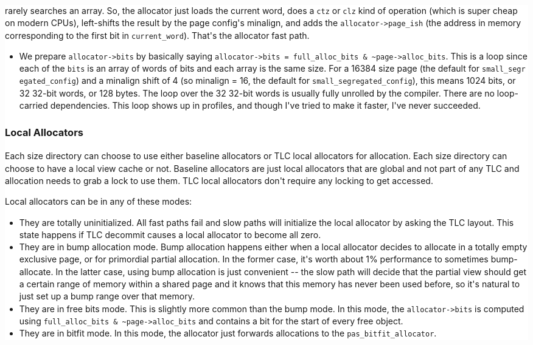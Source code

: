   rarely searches an array. So, the allocator just loads the current word, does a `ctz` or `clz` kind of
  operation (which is super cheap on modern CPUs), left-shifts the result by the page config's minalign, and
  adds the `allocator->page_ish` (the address in memory corresponding to the first bit in `current_word`).
  That's the allocator fast path.
- We prepare `allocator->bits` by basically saying `allocator->bits = full_alloc_bits & ~page->alloc_bits`. This
  is a loop since each of the `bits` is an array of words of bits and each array is the same size. For a 16384
  size page (the default for `small_segregated_config`) and a minalign shift of 4 (so minalign = 16, the default
  for `small_segregated_config`), this means 1024 bits, or 32 32-bit words, or 128 bytes. The loop over the 32
  32-bit words is usually fully unrolled by the compiler. There are no loop-carried dependencies. This loop
  shows up in profiles, and though I've tried to make it faster, I've never succeeded.

### Local Allocators

Each size directory can choose to use either baseline allocators or TLC local allocators for allocation. Each
size directory can choose to have a local view cache or not. Baseline allocators are just local allocators that
are global and not part of any TLC and allocation needs to grab a lock to use them. TLC local allocators don't
require any locking to get accessed.

Local allocators can be in any of these modes:

- They are totally uninitialized. All fast paths fail and slow paths will initialize the local allocator by
  asking the TLC layout. This state happens if TLC decommit causes a local allocator to become all zero.
- They are in bump allocation mode. Bump allocation happens either when a local allocator decides to allocate in
  a totally empty exclusive page, or for primordial partial allocation. In the former case, it's worth about 1%
  performance to sometimes bump-allocate. In the latter case, using bump allocation is just convenient -- the
  slow path will decide that the partial view should get a certain range of memory within a shared page and it
  knows that this memory has never been used before, so it's natural to just set up a bump range over that
  memory.
- They are in free bits mode. This is slightly more common than the bump mode. In this mode, the
  `allocator->bits` is computed using `full_alloc_bits & ~page->alloc_bits` and contains a bit for the start of
  every free object.
- They are in bitfit mode. In this mode, the allocator just forwards allocations to the `pas_bitfit_allocator`.
